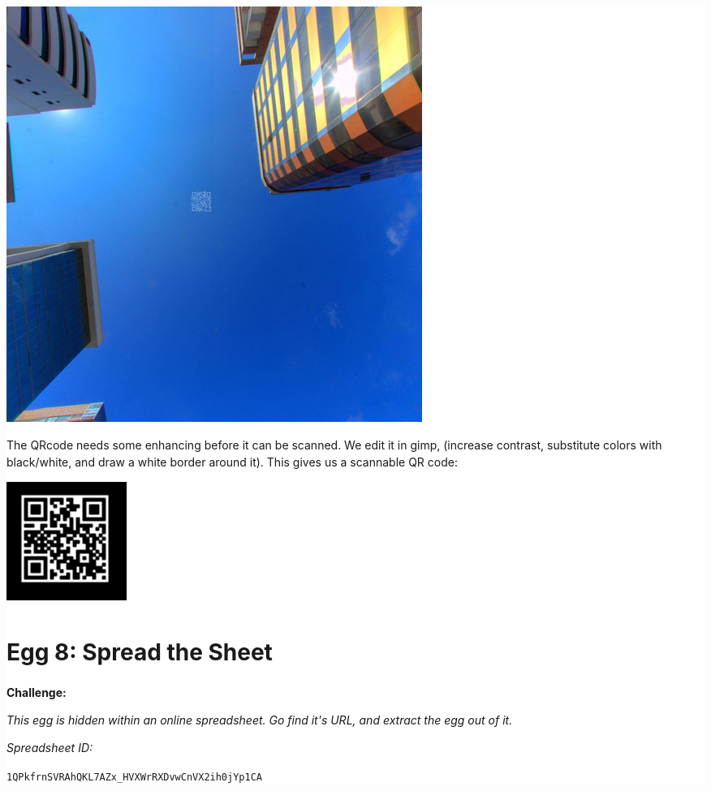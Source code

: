 ![](images/egg_07_streetviewimage_small.png)


The QRcode needs some enhancing before it can be scanned. We edit it in gimp, (increase contrast, substitute colors with black/white, and draw a white border around it). This gives us a scannable QR code:

![](images/egg_07_qrcode_large.png)


# Egg 8: **Spread the Sheet**

**Challenge:**  

*This egg is hidden within an online spreadsheet. Go find it's URL, and extract the egg out of it.*  

*Spreadsheet ID:*   
```
1QPkfrnSVRAhQKL7AZx_HVXWrRXDvwCnVX2ih0jYp1CA  
```
